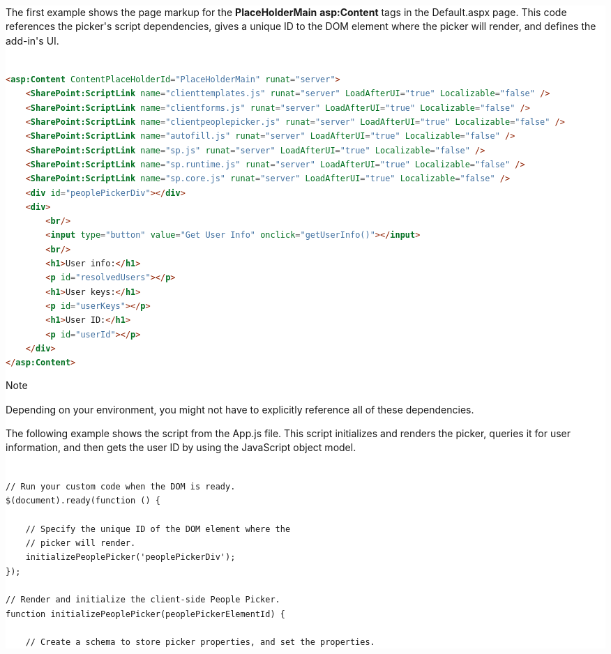     
    
The first example shows the page markup for the **PlaceHolderMain** **asp:Content** tags in the Default.aspx page. This code references the picker's script dependencies, gives a unique ID to the DOM element where the picker will render, and defines the add-in's UI.
  
    
    



```HTML

<asp:Content ContentPlaceHolderId="PlaceHolderMain" runat="server">
    <SharePoint:ScriptLink name="clienttemplates.js" runat="server" LoadAfterUI="true" Localizable="false" />
    <SharePoint:ScriptLink name="clientforms.js" runat="server" LoadAfterUI="true" Localizable="false" />
    <SharePoint:ScriptLink name="clientpeoplepicker.js" runat="server" LoadAfterUI="true" Localizable="false" />
    <SharePoint:ScriptLink name="autofill.js" runat="server" LoadAfterUI="true" Localizable="false" />
    <SharePoint:ScriptLink name="sp.js" runat="server" LoadAfterUI="true" Localizable="false" />
    <SharePoint:ScriptLink name="sp.runtime.js" runat="server" LoadAfterUI="true" Localizable="false" />
    <SharePoint:ScriptLink name="sp.core.js" runat="server" LoadAfterUI="true" Localizable="false" />
    <div id="peoplePickerDiv"></div>
    <div>
        <br/>
        <input type="button" value="Get User Info" onclick="getUserInfo()"></input>
        <br/>
        <h1>User info:</h1>
        <p id="resolvedUsers"></p>
        <h1>User keys:</h1>
        <p id="userKeys"></p> 
        <h1>User ID:</h1>
        <p id="userId"></p>
    </div>
</asp:Content>
```


> [!NOTE]
> Depending on your environment, you might not have to explicitly reference all of these dependencies. 
  
    
    

The following example shows the script from the App.js file. This script initializes and renders the picker, queries it for user information, and then gets the user ID by using the JavaScript object model.
  
    
    



```

// Run your custom code when the DOM is ready.
$(document).ready(function () {

    // Specify the unique ID of the DOM element where the
    // picker will render.
    initializePeoplePicker('peoplePickerDiv');
});

// Render and initialize the client-side People Picker.
function initializePeoplePicker(peoplePickerElementId) {

    // Create a schema to store picker properties, and set the properties.
```
